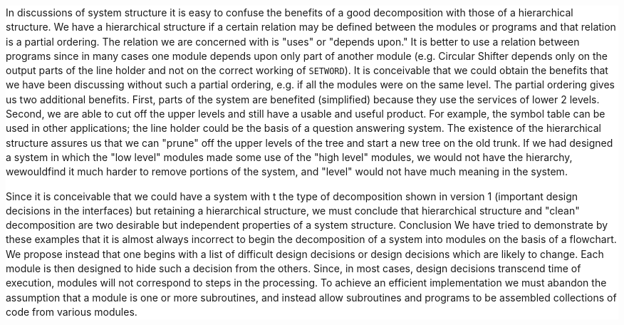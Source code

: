 In discussions of system structure it is easy to confuse
the benefits of a good decomposition with those of a
hierarchical structure. We have a hierarchical structure
if a certain relation may be defined between the modules
or programs and that relation is a partial ordering. The
relation we are concerned with is "uses" or "depends
upon." It is better to use a relation between programs
since in many cases one module depends upon only
part of another module (e.g. Circular Shifter depends
only on the output parts of the line holder and not on
the correct working of `SETWORD`). It is conceivable
that we could obtain the benefits that we have been
discussing without such a partial ordering, e.g. if all
the modules were on the same level. The partial ordering
gives us two additional benefits. First, parts of the
system are benefited (simplified) because they use the
services of lower 2 levels. Second, we are able to cut off
the upper levels and still have a usable and useful
product. For example, the symbol table can be used in
other applications; the line holder could be the basis of
a question answering system. The existence of the
hierarchical structure assures us that we can "prune"
off the upper levels of the tree and start a new tree on
the old trunk. If we had designed a system in which the
"low level" modules made some use of the "high level"
modules, we would not have the hierarchy, wewouldfind
it much harder to remove portions of the system, and
"level" would not have much meaning in the system. 

Since it is conceivable that we could have a system
with t the type of decomposition shown in version 1
(important design decisions in the interfaces) but
retaining a hierarchical structure, we must conclude
that hierarchical structure and "clean" decomposition
are two desirable but independent properties of a
system structure.
Conclusion
We have tried to demonstrate by these examples that
it is almost always incorrect to begin the decomposition
of a system into modules on the basis of a flowchart.
We propose instead that one begins with a list of
difficult design decisions or design decisions which are
likely to change. Each module is then designed to hide
such a decision from the others. Since, in most cases,
design decisions transcend time of execution, modules
will not correspond to steps in the processing. To
achieve an efficient implementation we must abandon
the assumption that a module is one or more subroutines,
and instead allow subroutines and programs
to be assembled collections of code from various
modules. 
